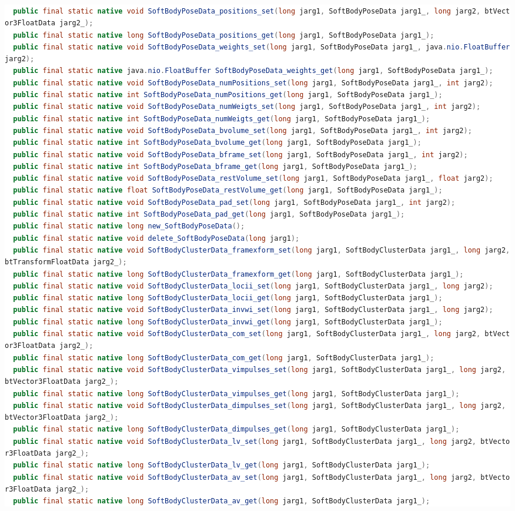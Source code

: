 ```java
  public final static native void SoftBodyPoseData_positions_set(long jarg1, SoftBodyPoseData jarg1_, long jarg2, btVector3FloatData jarg2_);
  public final static native long SoftBodyPoseData_positions_get(long jarg1, SoftBodyPoseData jarg1_);
  public final static native void SoftBodyPoseData_weights_set(long jarg1, SoftBodyPoseData jarg1_, java.nio.FloatBuffer jarg2);
  public final static native java.nio.FloatBuffer SoftBodyPoseData_weights_get(long jarg1, SoftBodyPoseData jarg1_);
  public final static native void SoftBodyPoseData_numPositions_set(long jarg1, SoftBodyPoseData jarg1_, int jarg2);
  public final static native int SoftBodyPoseData_numPositions_get(long jarg1, SoftBodyPoseData jarg1_);
  public final static native void SoftBodyPoseData_numWeigts_set(long jarg1, SoftBodyPoseData jarg1_, int jarg2);
  public final static native int SoftBodyPoseData_numWeigts_get(long jarg1, SoftBodyPoseData jarg1_);
  public final static native void SoftBodyPoseData_bvolume_set(long jarg1, SoftBodyPoseData jarg1_, int jarg2);
  public final static native int SoftBodyPoseData_bvolume_get(long jarg1, SoftBodyPoseData jarg1_);
  public final static native void SoftBodyPoseData_bframe_set(long jarg1, SoftBodyPoseData jarg1_, int jarg2);
  public final static native int SoftBodyPoseData_bframe_get(long jarg1, SoftBodyPoseData jarg1_);
  public final static native void SoftBodyPoseData_restVolume_set(long jarg1, SoftBodyPoseData jarg1_, float jarg2);
  public final static native float SoftBodyPoseData_restVolume_get(long jarg1, SoftBodyPoseData jarg1_);
  public final static native void SoftBodyPoseData_pad_set(long jarg1, SoftBodyPoseData jarg1_, int jarg2);
  public final static native int SoftBodyPoseData_pad_get(long jarg1, SoftBodyPoseData jarg1_);
  public final static native long new_SoftBodyPoseData();
  public final static native void delete_SoftBodyPoseData(long jarg1);
  public final static native void SoftBodyClusterData_framexform_set(long jarg1, SoftBodyClusterData jarg1_, long jarg2, btTransformFloatData jarg2_);
  public final static native long SoftBodyClusterData_framexform_get(long jarg1, SoftBodyClusterData jarg1_);
  public final static native void SoftBodyClusterData_locii_set(long jarg1, SoftBodyClusterData jarg1_, long jarg2);
  public final static native long SoftBodyClusterData_locii_get(long jarg1, SoftBodyClusterData jarg1_);
  public final static native void SoftBodyClusterData_invwi_set(long jarg1, SoftBodyClusterData jarg1_, long jarg2);
  public final static native long SoftBodyClusterData_invwi_get(long jarg1, SoftBodyClusterData jarg1_);
  public final static native void SoftBodyClusterData_com_set(long jarg1, SoftBodyClusterData jarg1_, long jarg2, btVector3FloatData jarg2_);
  public final static native long SoftBodyClusterData_com_get(long jarg1, SoftBodyClusterData jarg1_);
  public final static native void SoftBodyClusterData_vimpulses_set(long jarg1, SoftBodyClusterData jarg1_, long jarg2, btVector3FloatData jarg2_);
  public final static native long SoftBodyClusterData_vimpulses_get(long jarg1, SoftBodyClusterData jarg1_);
  public final static native void SoftBodyClusterData_dimpulses_set(long jarg1, SoftBodyClusterData jarg1_, long jarg2, btVector3FloatData jarg2_);
  public final static native long SoftBodyClusterData_dimpulses_get(long jarg1, SoftBodyClusterData jarg1_);
  public final static native void SoftBodyClusterData_lv_set(long jarg1, SoftBodyClusterData jarg1_, long jarg2, btVector3FloatData jarg2_);
  public final static native long SoftBodyClusterData_lv_get(long jarg1, SoftBodyClusterData jarg1_);
  public final static native void SoftBodyClusterData_av_set(long jarg1, SoftBodyClusterData jarg1_, long jarg2, btVector3FloatData jarg2_);
  public final static native long SoftBodyClusterData_av_get(long jarg1, SoftBodyClusterData jarg1_);
```